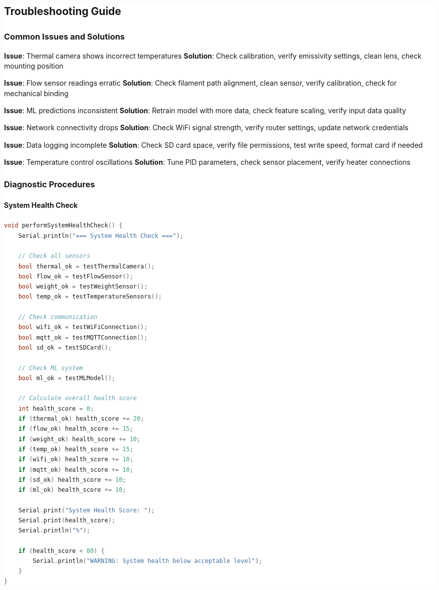 ## Troubleshooting Guide

### Common Issues and Solutions

**Issue**: Thermal camera shows incorrect temperatures
**Solution**: Check calibration, verify emissivity settings, clean lens, check mounting position

**Issue**: Flow sensor readings erratic
**Solution**: Check filament path alignment, clean sensor, verify calibration, check for mechanical binding

**Issue**: ML predictions inconsistent
**Solution**: Retrain model with more data, check feature scaling, verify input data quality

**Issue**: Network connectivity drops
**Solution**: Check WiFi signal strength, verify router settings, update network credentials

**Issue**: Data logging incomplete
**Solution**: Check SD card space, verify file permissions, test write speed, format card if needed

**Issue**: Temperature control oscillations
**Solution**: Tune PID parameters, check sensor placement, verify heater connections

### Diagnostic Procedures

#### System Health Check
```cpp
void performSystemHealthCheck() {
    Serial.println("=== System Health Check ===");
    
    // Check all sensors
    bool thermal_ok = testThermalCamera();
    bool flow_ok = testFlowSensor();
    bool weight_ok = testWeightSensor();
    bool temp_ok = testTemperatureSensors();
    
    // Check communication
    bool wifi_ok = testWiFiConnection();
    bool mqtt_ok = testMQTTConnection();
    bool sd_ok = testSDCard();
    
    // Check ML system
    bool ml_ok = testMLModel();
    
    // Calculate overall health score
    int health_score = 0;
    if (thermal_ok) health_score += 20;
    if (flow_ok) health_score += 15;
    if (weight_ok) health_score += 10;
    if (temp_ok) health_score += 15;
    if (wifi_ok) health_score += 10;
    if (mqtt_ok) health_score += 10;
    if (sd_ok) health_score += 10;
    if (ml_ok) health_score += 10;
    
    Serial.print("System Health Score: ");
    Serial.print(health_score);
    Serial.println("%");
    
    if (health_score < 80) {
        Serial.println("WARNING: System health below acceptable level");
    }
}
```
